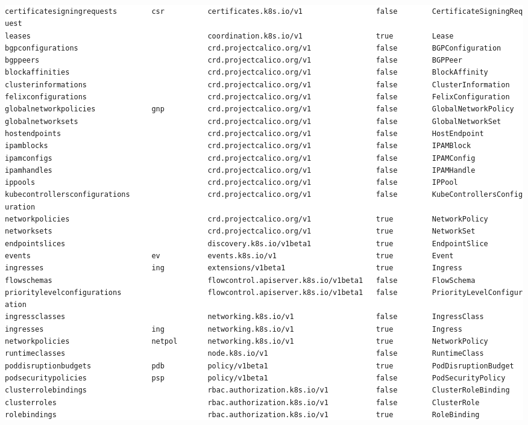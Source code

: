 ```shell
certificatesigningrequests        csr          certificates.k8s.io/v1                 false        CertificateSigningRequest
leases                                         coordination.k8s.io/v1                 true         Lease
bgpconfigurations                              crd.projectcalico.org/v1               false        BGPConfiguration
bgppeers                                       crd.projectcalico.org/v1               false        BGPPeer
blockaffinities                                crd.projectcalico.org/v1               false        BlockAffinity
clusterinformations                            crd.projectcalico.org/v1               false        ClusterInformation
felixconfigurations                            crd.projectcalico.org/v1               false        FelixConfiguration
globalnetworkpolicies             gnp          crd.projectcalico.org/v1               false        GlobalNetworkPolicy
globalnetworksets                              crd.projectcalico.org/v1               false        GlobalNetworkSet
hostendpoints                                  crd.projectcalico.org/v1               false        HostEndpoint
ipamblocks                                     crd.projectcalico.org/v1               false        IPAMBlock
ipamconfigs                                    crd.projectcalico.org/v1               false        IPAMConfig
ipamhandles                                    crd.projectcalico.org/v1               false        IPAMHandle
ippools                                        crd.projectcalico.org/v1               false        IPPool
kubecontrollersconfigurations                  crd.projectcalico.org/v1               false        KubeControllersConfiguration
networkpolicies                                crd.projectcalico.org/v1               true         NetworkPolicy
networksets                                    crd.projectcalico.org/v1               true         NetworkSet
endpointslices                                 discovery.k8s.io/v1beta1               true         EndpointSlice
events                            ev           events.k8s.io/v1                       true         Event
ingresses                         ing          extensions/v1beta1                     true         Ingress
flowschemas                                    flowcontrol.apiserver.k8s.io/v1beta1   false        FlowSchema
prioritylevelconfigurations                    flowcontrol.apiserver.k8s.io/v1beta1   false        PriorityLevelConfiguration
ingressclasses                                 networking.k8s.io/v1                   false        IngressClass
ingresses                         ing          networking.k8s.io/v1                   true         Ingress
networkpolicies                   netpol       networking.k8s.io/v1                   true         NetworkPolicy
runtimeclasses                                 node.k8s.io/v1                         false        RuntimeClass
poddisruptionbudgets              pdb          policy/v1beta1                         true         PodDisruptionBudget
podsecuritypolicies               psp          policy/v1beta1                         false        PodSecurityPolicy
clusterrolebindings                            rbac.authorization.k8s.io/v1           false        ClusterRoleBinding
clusterroles                                   rbac.authorization.k8s.io/v1           false        ClusterRole
rolebindings                                   rbac.authorization.k8s.io/v1           true         RoleBinding
```